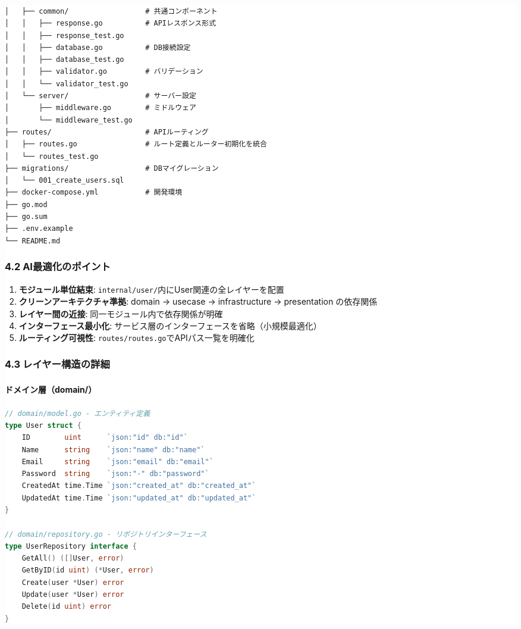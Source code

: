 ```
│   ├── common/                  # 共通コンポーネント
│   │   ├── response.go          # APIレスポンス形式
│   │   ├── response_test.go
│   │   ├── database.go          # DB接続設定
│   │   ├── database_test.go
│   │   ├── validator.go         # バリデーション
│   │   └── validator_test.go
│   └── server/                  # サーバー設定
│       ├── middleware.go        # ミドルウェア
│       └── middleware_test.go
├── routes/                      # APIルーティング
│   ├── routes.go                # ルート定義とルーター初期化を統合
│   └── routes_test.go
├── migrations/                  # DBマイグレーション
│   └── 001_create_users.sql
├── docker-compose.yml           # 開発環境
├── go.mod
├── go.sum
├── .env.example
└── README.md
```

### 4.2 AI最適化のポイント
1. **モジュール単位結束**: `internal/user/`内にUser関連の全レイヤーを配置
2. **クリーンアーキテクチャ準拠**: domain → usecase → infrastructure → presentation の依存関係
3. **レイヤー間の近接**: 同一モジュール内で依存関係が明確
4. **インターフェース最小化**: サービス層のインターフェースを省略（小規模最適化）
5. **ルーティング可視性**: `routes/routes.go`でAPIパス一覧を明確化

### 4.3 レイヤー構造の詳細

#### ドメイン層（domain/）
```go
// domain/model.go - エンティティ定義
type User struct {
    ID        uint      `json:"id" db:"id"`
    Name      string    `json:"name" db:"name"`
    Email     string    `json:"email" db:"email"`
    Password  string    `json:"-" db:"password"`
    CreatedAt time.Time `json:"created_at" db:"created_at"`
    UpdatedAt time.Time `json:"updated_at" db:"updated_at"`
}

// domain/repository.go - リポジトリインターフェース
type UserRepository interface {
    GetAll() ([]User, error)
    GetByID(id uint) (*User, error)
    Create(user *User) error
    Update(user *User) error
    Delete(id uint) error
}
```
